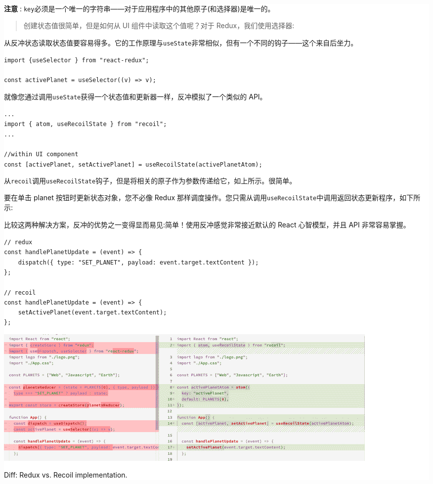 **注意** : `key`必须是一个唯一的字符串——对于应用程序中的其他原子(和选择器)是唯一的。

> 创建状态值很简单，但是如何从 UI 组件中读取这个值呢？对于 Redux，我们使用选择器:

从反冲状态读取状态值要容易得多。它的工作原理与`useState`非常相似，但有一个不同的钩子——这个来自后坐力。

```
import {useSelector } from "react-redux";

const activePlanet = useSelector((v) => v);
```

就像您通过调用`useState`获得一个状态值和更新器一样，反冲模拟了一个类似的 API。

```
... 
import { atom, useRecoilState } from "recoil";
... 

//within UI component  
const [activePlanet, setActivePlanet] = useRecoilState(activePlanetAtom);
```

从`recoil`调用`useRecoilState`钩子，但是将相关的原子作为参数传递给它，如上所示。很简单。

要在单击 planet 按钮时更新状态对象，您不必像 Redux 那样调度操作。您只需从调用`useRecoilState`中调用返回状态更新程序，如下所示:

比较这两种解决方案，反冲的优势之一变得显而易见:简单！使用反冲感觉非常接近默认的 React 心智模型，并且 API 非常容易掌握。

```
// redux 
const handlePlanetUpdate = (event) => {
    dispatch({ type: "SET_PLANET", payload: event.target.textContent });
};

// recoil 
const handlePlanetUpdate = (event) => {
    setActivePlanet(event.target.textContent);
};
```

![Redux/Recoil Planet Text Buttons Diff](img/2cfdb2cf0f45622adb10ec90851da615.png)

Diff: Redux vs. Recoil implementation.

